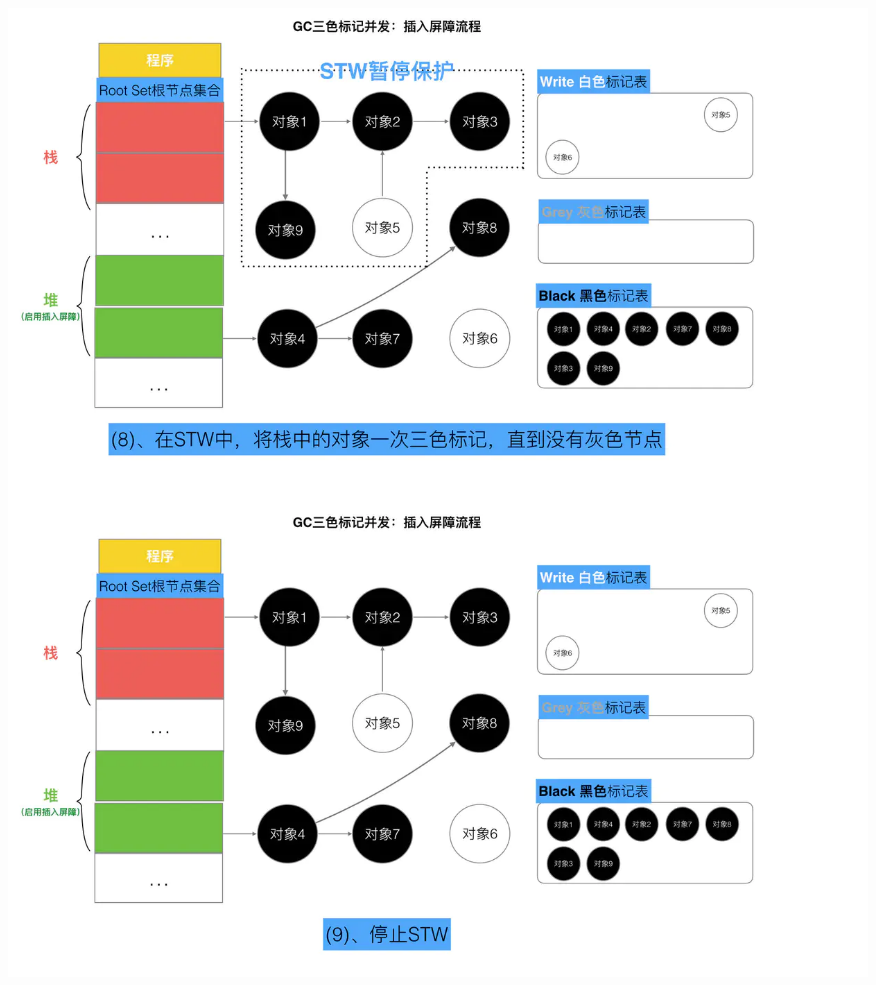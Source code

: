 ![](../assets/5459371bba88e8b61457014503e915da_24.png)

![](../assets/5459371bba88e8b61457014503e915da_25.png)
